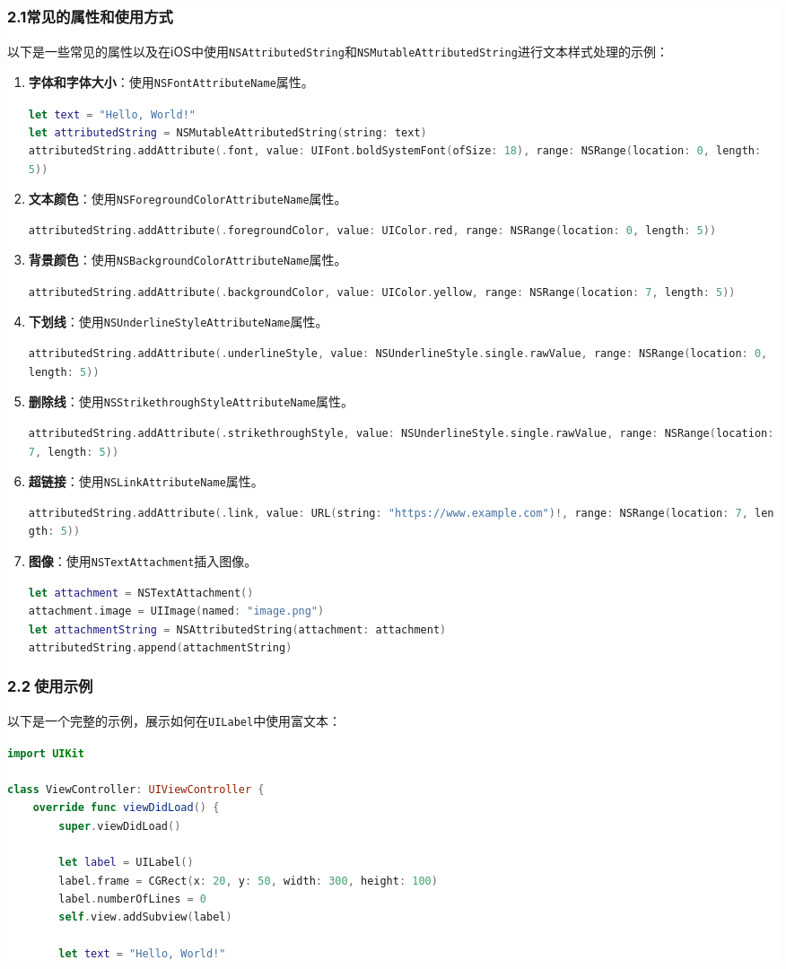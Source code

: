 ### 2.1常见的属性和使用方式

以下是一些常见的属性以及在iOS中使用`NSAttributedString`和`NSMutableAttributedString`进行文本样式处理的示例：

1. **字体和字体大小**：使用`NSFontAttributeName`属性。
    ```swift
    let text = "Hello, World!"
    let attributedString = NSMutableAttributedString(string: text)
    attributedString.addAttribute(.font, value: UIFont.boldSystemFont(ofSize: 18), range: NSRange(location: 0, length: 5))
    ```

2. **文本颜色**：使用`NSForegroundColorAttributeName`属性。
    ```swift
    attributedString.addAttribute(.foregroundColor, value: UIColor.red, range: NSRange(location: 0, length: 5))
    ```

3. **背景颜色**：使用`NSBackgroundColorAttributeName`属性。
    ```swift
    attributedString.addAttribute(.backgroundColor, value: UIColor.yellow, range: NSRange(location: 7, length: 5))
    ```

4. **下划线**：使用`NSUnderlineStyleAttributeName`属性。
    ```swift
    attributedString.addAttribute(.underlineStyle, value: NSUnderlineStyle.single.rawValue, range: NSRange(location: 0, length: 5))
    ```

5. **删除线**：使用`NSStrikethroughStyleAttributeName`属性。
    ```swift
    attributedString.addAttribute(.strikethroughStyle, value: NSUnderlineStyle.single.rawValue, range: NSRange(location: 7, length: 5))
    ```

6. **超链接**：使用`NSLinkAttributeName`属性。
    ```swift
    attributedString.addAttribute(.link, value: URL(string: "https://www.example.com")!, range: NSRange(location: 7, length: 5))
    ```

7. **图像**：使用`NSTextAttachment`插入图像。
    ```swift
    let attachment = NSTextAttachment()
    attachment.image = UIImage(named: "image.png")
    let attachmentString = NSAttributedString(attachment: attachment)
    attributedString.append(attachmentString)
    ```

### 2.2 使用示例

以下是一个完整的示例，展示如何在`UILabel`中使用富文本：

```swift
import UIKit

class ViewController: UIViewController {
    override func viewDidLoad() {
        super.viewDidLoad()

        let label = UILabel()
        label.frame = CGRect(x: 20, y: 50, width: 300, height: 100)
        label.numberOfLines = 0
        self.view.addSubview(label)

        let text = "Hello, World!"
```